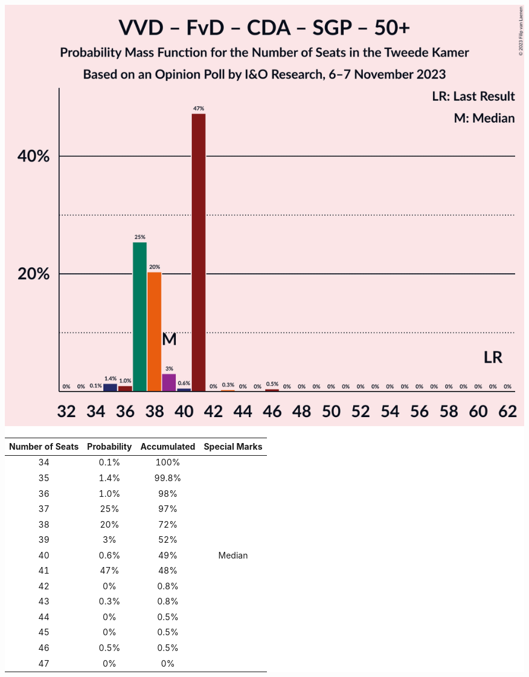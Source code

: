![Graph with seats probability mass function not yet produced](2023-11-07-IOResearch-coalitions-seats-pmf-vvd–fvd–cda–sgp–50.png "Seats Probability Mass Function")

| Number of Seats | Probability | Accumulated | Special Marks |
|:---------------:|:-----------:|:-----------:|:-------------:|
| 34 | 0.1% | 100% |  |
| 35 | 1.4% | 99.8% |  |
| 36 | 1.0% | 98% |  |
| 37 | 25% | 97% |  |
| 38 | 20% | 72% |  |
| 39 | 3% | 52% |  |
| 40 | 0.6% | 49% | Median |
| 41 | 47% | 48% |  |
| 42 | 0% | 0.8% |  |
| 43 | 0.3% | 0.8% |  |
| 44 | 0% | 0.5% |  |
| 45 | 0% | 0.5% |  |
| 46 | 0.5% | 0.5% |  |
| 47 | 0% | 0% |  |